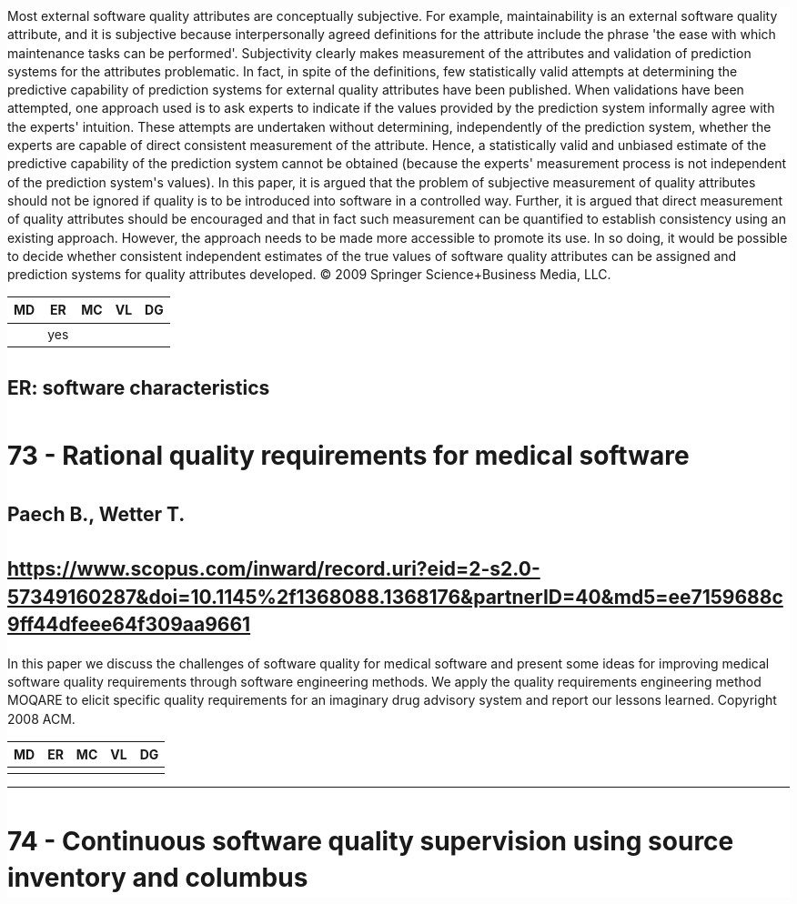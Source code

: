 Most external software quality attributes are conceptually subjective. For example, maintainability is an external software quality attribute, and it is subjective because interpersonally agreed definitions for the attribute include the phrase 'the ease with which maintenance tasks can be performed'. Subjectivity clearly makes measurement of the attributes and validation of prediction systems for the attributes problematic. In fact, in spite of the definitions, few statistically valid attempts at determining the predictive capability of prediction systems for external quality attributes have been published. When validations have been attempted, one approach used is to ask experts to indicate if the values provided by the prediction system informally agree with the experts' intuition. These attempts are undertaken without determining, independently of the prediction system, whether the experts are capable of direct consistent measurement of the attribute. Hence, a statistically valid and unbiased estimate of the predictive capability of the prediction system cannot be obtained (because the experts' measurement process is not independent of the prediction system's values). In this paper, it is argued that the problem of subjective measurement of quality attributes should not be ignored if quality is to be introduced into software in a controlled way. Further, it is argued that direct measurement of quality attributes should be encouraged and that in fact such measurement can be quantified to establish consistency using an existing approach. However, the approach needs to be made more accessible to promote its use. In so doing, it would be possible to decide whether consistent independent estimates of the true values of software quality attributes can be assigned and prediction systems for quality attributes developed. © 2009 Springer Science+Business Media, LLC.

| MD  | ER  | MC  | VL  | DG  |
| --- | --- | --- | --- | --- |
|  | yes |  |  |  |

**ER**: software characteristics
---

# 73 - Rational quality requirements for medical software

## Paech B., Wetter T.

## https://www.scopus.com/inward/record.uri?eid=2-s2.0-57349160287&doi=10.1145%2f1368088.1368176&partnerID=40&md5=ee7159688c9ff44dfeee64f309aa9661

In this paper we discuss the challenges of software quality for medical software and present some ideas for improving medical software quality requirements through software engineering methods. We apply the quality requirements engineering method MOQARE to elicit specific quality requirements for an imaginary drug advisory system and report our lessons learned. Copyright 2008 ACM.

| MD  | ER  | MC  | VL  | DG  |
| --- | --- | --- | --- | --- |
|  |  |  |  |  |
---

# 74 - Continuous software quality supervision using source inventory and columbus
